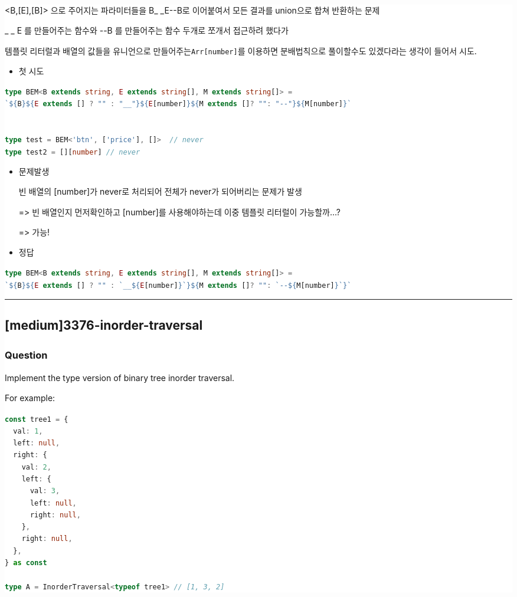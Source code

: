 
<B,[E],[B]> 으로 주어지는 파라미터들을 B_ _E--B로 이어붙여서 모든 결과를 union으로 합쳐 반환하는 문제

_ _ E 를 만들어주는 함수와 --B 를 만들어주는 함수 두개로 쪼개서 접근하려 했다가

템플릿 리터럴과 배열의 값들을 유니언으로 만들어주는`Arr[number]`를 이용하면 분배법칙으로 풀이할수도 있겠다라는 생각이 들어서 시도.

* 첫 시도
```typescript
type BEM<B extends string, E extends string[], M extends string[]> = 
`${B}${E extends [] ? "" : "__"}${E[number]}${M extends []? "": "--"}${M[number]}`


type test = BEM<'btn', ['price'], []>  // never
type test2 = [][number] // never
```

* 문제발생
  
  빈 배열의 [number]가 never로 처리되어 전체가 never가 되어버리는 문제가 발생

  => 빈 배열인지 먼저확인하고 [number]를 사용해야하는데 이중 템플릿 리터럴이 가능할까...?

  => 가능!


* 정답
```typescript
type BEM<B extends string, E extends string[], M extends string[]> = 
`${B}${E extends [] ? "" : `__${E[number]}`}${M extends []? "": `--${M[number]}`}`
```

------

## [medium]3376-inorder-traversal

  ### Question

  Implement the type version of binary tree inorder traversal.

  For example:

  ```typescript
  const tree1 = {
    val: 1,
    left: null,
    right: {
      val: 2,
      left: {
        val: 3,
        left: null,
        right: null,
      },
      right: null,
    },
  } as const

  type A = InorderTraversal<typeof tree1> // [1, 3, 2]
  ```
